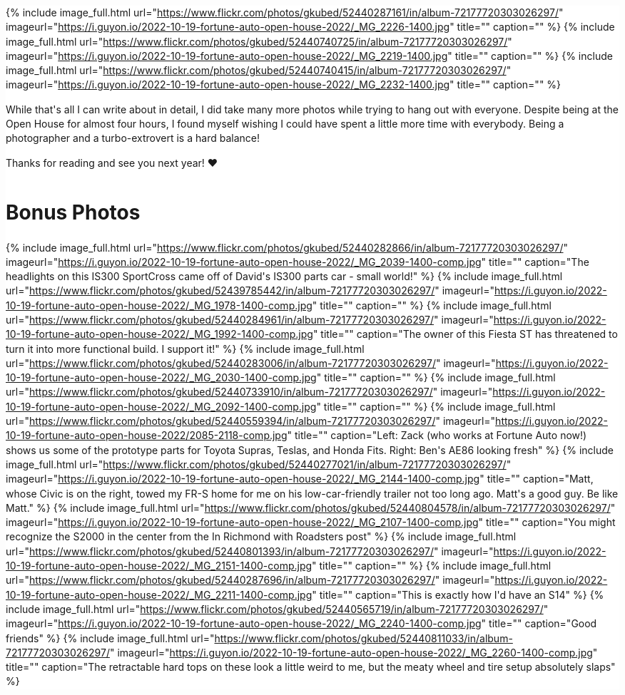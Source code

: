 {% include image_full.html url="https://www.flickr.com/photos/gkubed/52440287161/in/album-72177720303026297/" imageurl="https://i.guyon.io/2022-10-19-fortune-auto-open-house-2022/_MG_2226-1400.jpg" title="" caption="" %}
{% include image_full.html url="https://www.flickr.com/photos/gkubed/52440740725/in/album-72177720303026297/" imageurl="https://i.guyon.io/2022-10-19-fortune-auto-open-house-2022/_MG_2219-1400.jpg" title="" caption="" %}
{% include image_full.html url="https://www.flickr.com/photos/gkubed/52440740415/in/album-72177720303026297/" imageurl="https://i.guyon.io/2022-10-19-fortune-auto-open-house-2022/_MG_2232-1400.jpg" title="" caption="" %}

While that's all I can write about in detail, I did take many more photos while trying to hang out with everyone. Despite being at the Open House for almost four hours, I found myself wishing I could have spent a little more time with everybody. Being a photographer and a turbo-extrovert is a hard balance!

Thanks for reading and see you next year! ❤

# Bonus Photos

{% include image_full.html url="https://www.flickr.com/photos/gkubed/52440282866/in/album-72177720303026297/" imageurl="https://i.guyon.io/2022-10-19-fortune-auto-open-house-2022/_MG_2039-1400-comp.jpg" title="" caption="The headlights on this IS300 SportCross came off of David's IS300 parts car - small world!" %}
{% include image_full.html url="https://www.flickr.com/photos/gkubed/52439785442/in/album-72177720303026297/" imageurl="https://i.guyon.io/2022-10-19-fortune-auto-open-house-2022/_MG_1978-1400-comp.jpg" title="" caption="" %}
{% include image_full.html url="https://www.flickr.com/photos/gkubed/52440284961/in/album-72177720303026297/" imageurl="https://i.guyon.io/2022-10-19-fortune-auto-open-house-2022/_MG_1992-1400-comp.jpg" title="" caption="The owner of this Fiesta ST has threatened to turn it into more functional build. I support it!" %}
{% include image_full.html url="https://www.flickr.com/photos/gkubed/52440283006/in/album-72177720303026297/" imageurl="https://i.guyon.io/2022-10-19-fortune-auto-open-house-2022/_MG_2030-1400-comp.jpg" title="" caption="" %}
{% include image_full.html url="https://www.flickr.com/photos/gkubed/52440733910/in/album-72177720303026297/" imageurl="https://i.guyon.io/2022-10-19-fortune-auto-open-house-2022/_MG_2092-1400-comp.jpg" 
title="" caption="" %}
{% include image_full.html url="https://www.flickr.com/photos/gkubed/52440559394/in/album-72177720303026297/" imageurl="https://i.guyon.io/2022-10-19-fortune-auto-open-house-2022/2085-2118-comp.jpg" title="" caption="Left: Zack (who works at Fortune Auto now!) shows us some of the prototype parts for Toyota Supras, Teslas, and Honda Fits.
Right: Ben's AE86 looking fresh" %}
{% include image_full.html url="https://www.flickr.com/photos/gkubed/52440277021/in/album-72177720303026297/" imageurl="https://i.guyon.io/2022-10-19-fortune-auto-open-house-2022/_MG_2144-1400-comp.jpg" title="" caption="Matt, whose Civic is on the right, towed my FR-S home for me on his low-car-friendly trailer not too long ago. Matt's a good guy. Be like Matt." %}
{% include image_full.html url="https://www.flickr.com/photos/gkubed/52440804578/in/album-72177720303026297/" imageurl="https://i.guyon.io/2022-10-19-fortune-auto-open-house-2022/_MG_2107-1400-comp.jpg" title="" caption="You might recognize the S2000 in the center from the In Richmond with Roadsters post" %}
{% include image_full.html url="https://www.flickr.com/photos/gkubed/52440801393/in/album-72177720303026297/" imageurl="https://i.guyon.io/2022-10-19-fortune-auto-open-house-2022/_MG_2151-1400-comp.jpg" title="" caption="" %}
{% include image_full.html url="https://www.flickr.com/photos/gkubed/52440287696/in/album-72177720303026297/" imageurl="https://i.guyon.io/2022-10-19-fortune-auto-open-house-2022/_MG_2211-1400-comp.jpg" title="" caption="This is exactly how I'd have an S14" %}
{% include image_full.html url="https://www.flickr.com/photos/gkubed/52440565719/in/album-72177720303026297/" imageurl="https://i.guyon.io/2022-10-19-fortune-auto-open-house-2022/_MG_2240-1400-comp.jpg" title="" caption="Good friends" %}
{% include image_full.html url="https://www.flickr.com/photos/gkubed/52440811033/in/album-72177720303026297/" imageurl="https://i.guyon.io/2022-10-19-fortune-auto-open-house-2022/_MG_2260-1400-comp.jpg" title="" caption="The retractable hard tops on these look a little weird to me, but the meaty wheel and tire setup absolutely slaps" %}